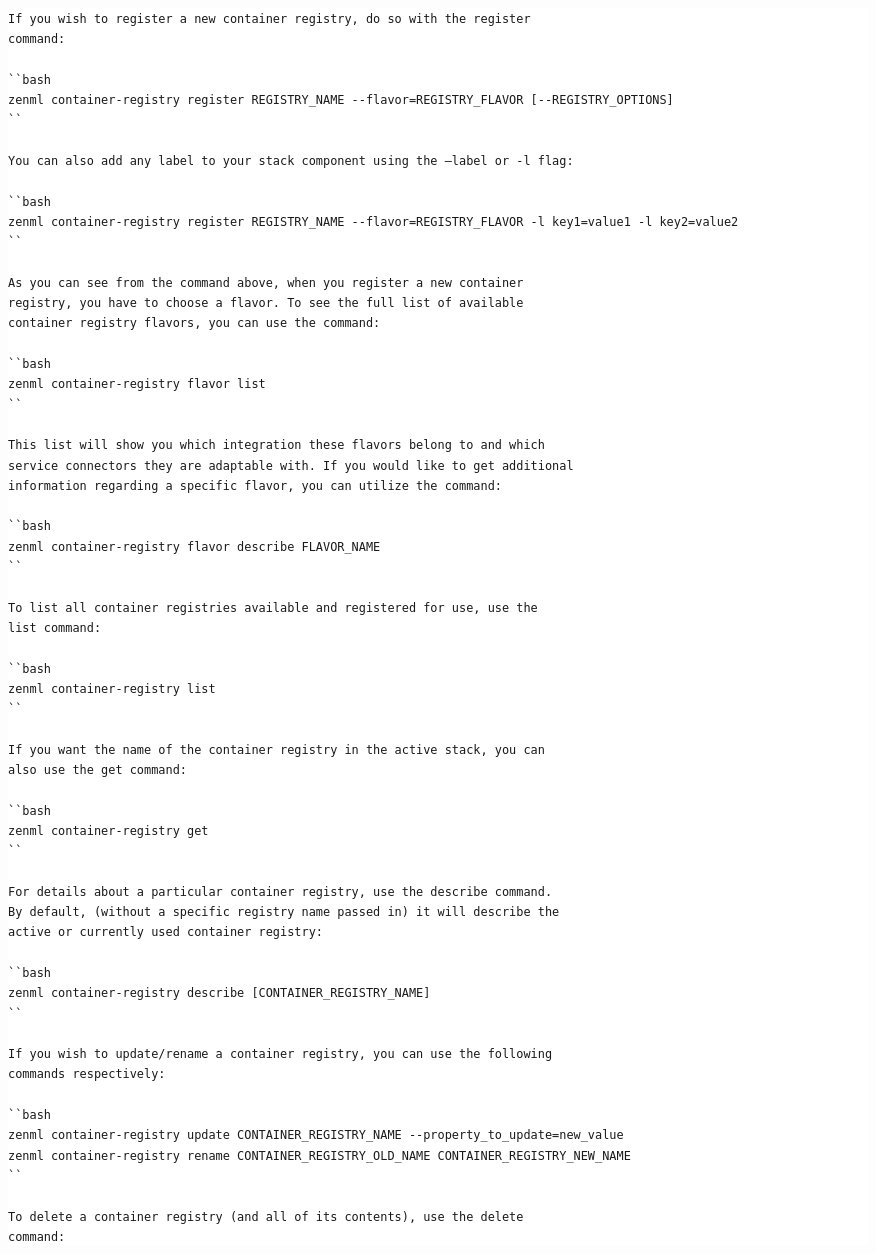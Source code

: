```
If you wish to register a new container registry, do so with the register
command:

``bash
zenml container-registry register REGISTRY_NAME --flavor=REGISTRY_FLAVOR [--REGISTRY_OPTIONS]
``

You can also add any label to your stack component using the –label or -l flag:

``bash
zenml container-registry register REGISTRY_NAME --flavor=REGISTRY_FLAVOR -l key1=value1 -l key2=value2
``

As you can see from the command above, when you register a new container
registry, you have to choose a flavor. To see the full list of available
container registry flavors, you can use the command:

``bash
zenml container-registry flavor list
``

This list will show you which integration these flavors belong to and which
service connectors they are adaptable with. If you would like to get additional
information regarding a specific flavor, you can utilize the command:

``bash
zenml container-registry flavor describe FLAVOR_NAME
``

To list all container registries available and registered for use, use the
list command:

``bash
zenml container-registry list
``

If you want the name of the container registry in the active stack, you can
also use the get command:

``bash
zenml container-registry get
``

For details about a particular container registry, use the describe command.
By default, (without a specific registry name passed in) it will describe the
active or currently used container registry:

``bash
zenml container-registry describe [CONTAINER_REGISTRY_NAME]
``

If you wish to update/rename a container registry, you can use the following
commands respectively:

``bash
zenml container-registry update CONTAINER_REGISTRY_NAME --property_to_update=new_value
zenml container-registry rename CONTAINER_REGISTRY_OLD_NAME CONTAINER_REGISTRY_NEW_NAME
``

To delete a container registry (and all of its contents), use the delete
command:

```
